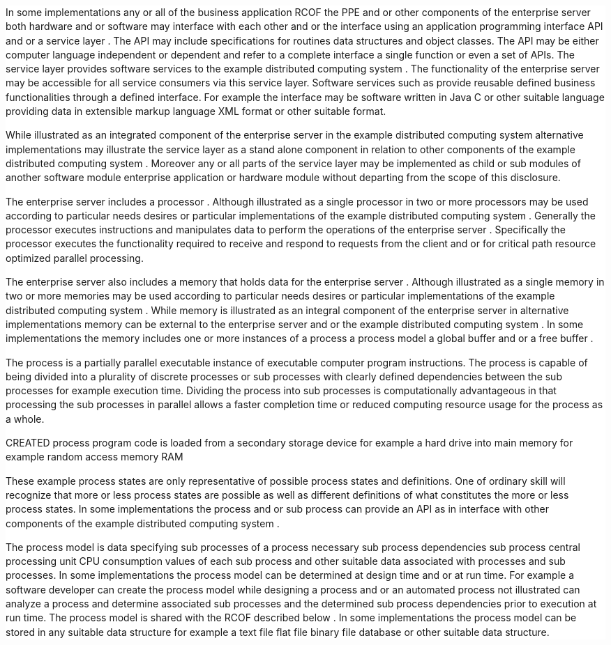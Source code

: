 In some implementations any or all of the business application RCOF the PPE and or other components of the enterprise server both hardware and or software may interface with each other and or the interface using an application programming interface API and or a service layer . The API may include specifications for routines data structures and object classes. The API may be either computer language independent or dependent and refer to a complete interface a single function or even a set of APIs. The service layer provides software services to the example distributed computing system . The functionality of the enterprise server may be accessible for all service consumers via this service layer. Software services such as provide reusable defined business functionalities through a defined interface. For example the interface may be software written in Java C or other suitable language providing data in extensible markup language XML format or other suitable format.

While illustrated as an integrated component of the enterprise server in the example distributed computing system alternative implementations may illustrate the service layer as a stand alone component in relation to other components of the example distributed computing system . Moreover any or all parts of the service layer may be implemented as child or sub modules of another software module enterprise application or hardware module without departing from the scope of this disclosure.

The enterprise server includes a processor . Although illustrated as a single processor in two or more processors may be used according to particular needs desires or particular implementations of the example distributed computing system . Generally the processor executes instructions and manipulates data to perform the operations of the enterprise server . Specifically the processor executes the functionality required to receive and respond to requests from the client and or for critical path resource optimized parallel processing.

The enterprise server also includes a memory that holds data for the enterprise server . Although illustrated as a single memory in two or more memories may be used according to particular needs desires or particular implementations of the example distributed computing system . While memory is illustrated as an integral component of the enterprise server in alternative implementations memory can be external to the enterprise server and or the example distributed computing system . In some implementations the memory includes one or more instances of a process a process model a global buffer and or a free buffer .

The process is a partially parallel executable instance of executable computer program instructions. The process is capable of being divided into a plurality of discrete processes or sub processes with clearly defined dependencies between the sub processes for example execution time. Dividing the process into sub processes is computationally advantageous in that processing the sub processes in parallel allows a faster completion time or reduced computing resource usage for the process as a whole.

CREATED process program code is loaded from a secondary storage device for example a hard drive into main memory for example random access memory RAM 

These example process states are only representative of possible process states and definitions. One of ordinary skill will recognize that more or less process states are possible as well as different definitions of what constitutes the more or less process states. In some implementations the process and or sub process can provide an API as in interface with other components of the example distributed computing system .

The process model is data specifying sub processes of a process necessary sub process dependencies sub process central processing unit CPU consumption values of each sub process and other suitable data associated with processes and sub processes. In some implementations the process model can be determined at design time and or at run time. For example a software developer can create the process model while designing a process and or an automated process not illustrated can analyze a process and determine associated sub processes and the determined sub process dependencies prior to execution at run time. The process model is shared with the RCOF described below . In some implementations the process model can be stored in any suitable data structure for example a text file flat file binary file database or other suitable data structure.
